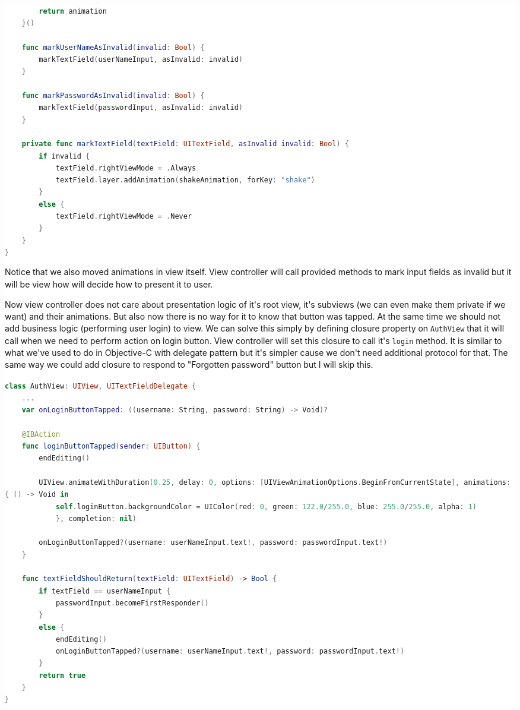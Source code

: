 ```swift
        return animation
    }()

    func markUserNameAsInvalid(invalid: Bool) {
        markTextField(userNameInput, asInvalid: invalid)
    }
    
    func markPasswordAsInvalid(invalid: Bool) {
        markTextField(passwordInput, asInvalid: invalid)
    }
    
    private func markTextField(textField: UITextField, asInvalid invalid: Bool) {
        if invalid {
            textField.rightViewMode = .Always
            textField.layer.addAnimation(shakeAnimation, forKey: "shake")
        }
        else {
            textField.rightViewMode = .Never
        }
    }
}
```

Notice that we also moved animations in view itself. View controller will call provided methods to mark input fields as invalid but it will be view how will decide how to present it to user.

Now view controller does not care about presentation logic of it's root view, it's subviews (we can even make them private if we want) and their animations. But also now there is no way for it to know that button was tapped. At the same time we should not add business logic (performing user login) to view. We can solve this simply by defining closure property on `AuthView` that it will call when we need to perform action on login button. View controller will set this closure to call it's `login` method. It is similar to what we've used to do in Objective-C with delegate pattern but it's simpler cause we don't need additional protocol for that. The same way we could add closure to respond to "Forgotten password" button but I will skip this.

```swift
class AuthView: UIView, UITextFieldDelegate {
    ...
    var onLoginButtonTapped: ((username: String, password: String) -> Void)?
    
    @IBAction
    func loginButtonTapped(sender: UIButton) {
        endEditing()
        
        UIView.animateWithDuration(0.25, delay: 0, options: [UIViewAnimationOptions.BeginFromCurrentState], animations: { () -> Void in
            self.loginButton.backgroundColor = UIColor(red: 0, green: 122.0/255.0, blue: 255.0/255.0, alpha: 1)
            }, completion: nil)

        onLoginButtonTapped?(username: userNameInput.text!, password: passwordInput.text!)
    }

    func textFieldShouldReturn(textField: UITextField) -> Bool {
        if textField == userNameInput {
            passwordInput.becomeFirstResponder()
        }
        else {
            endEditing()
            onLoginButtonTapped?(username: userNameInput.text!, password: passwordInput.text!)
        }
        return true
    }
}
```